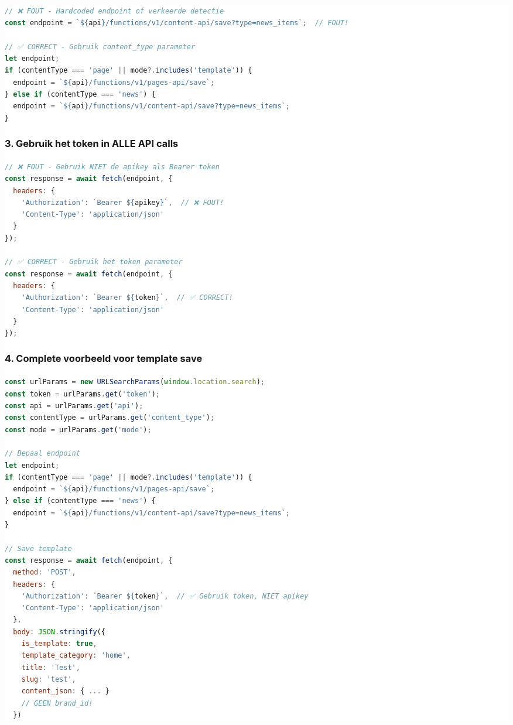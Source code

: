 ```javascript
// ❌ FOUT - Hardcoded endpoint of verkeerde detectie
const endpoint = `${api}/functions/v1/content-api/save?type=news_items`;  // FOUT!

// ✅ CORRECT - Gebruik content_type parameter
let endpoint;
if (contentType === 'page' || mode?.includes('template')) {
  endpoint = `${api}/functions/v1/pages-api/save`;
} else if (contentType === 'news') {
  endpoint = `${api}/functions/v1/content-api/save?type=news_items`;
}
```

### 3. Gebruik het token in ALLE API calls

```javascript
// ❌ FOUT - Gebruik NIET de apikey als Bearer token
const response = await fetch(endpoint, {
  headers: {
    'Authorization': `Bearer ${apikey}`,  // ❌ FOUT!
    'Content-Type': 'application/json'
  }
});

// ✅ CORRECT - Gebruik het token parameter
const response = await fetch(endpoint, {
  headers: {
    'Authorization': `Bearer ${token}`,  // ✅ CORRECT!
    'Content-Type': 'application/json'
  }
});
```

### 4. Complete voorbeeld voor template save

```javascript
const urlParams = new URLSearchParams(window.location.search);
const token = urlParams.get('token');
const api = urlParams.get('api');
const contentType = urlParams.get('content_type');
const mode = urlParams.get('mode');

// Bepaal endpoint
let endpoint;
if (contentType === 'page' || mode?.includes('template')) {
  endpoint = `${api}/functions/v1/pages-api/save`;
} else if (contentType === 'news') {
  endpoint = `${api}/functions/v1/content-api/save?type=news_items`;
}

// Save template
const response = await fetch(endpoint, {
  method: 'POST',
  headers: {
    'Authorization': `Bearer ${token}`,  // ✅ Gebruik token, NIET apikey
    'Content-Type': 'application/json'
  },
  body: JSON.stringify({
    is_template: true,
    template_category: 'home',
    title: 'Test',
    slug: 'test',
    content_json: { ... }
    // GEEN brand_id!
  })
```